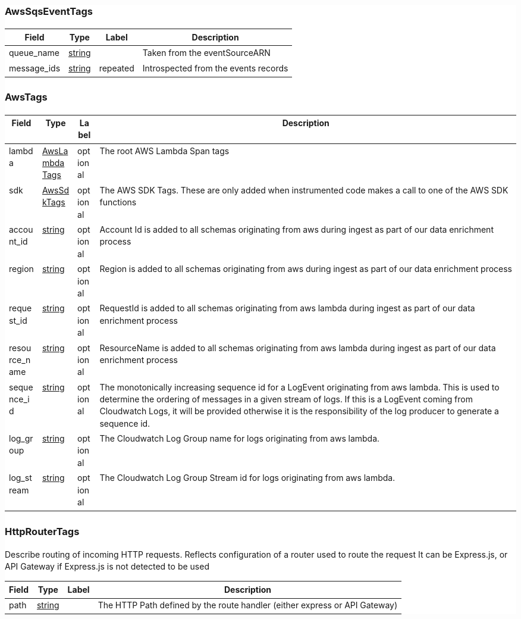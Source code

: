 




<a name="serverless-instrumentation-tags-v1-AwsSqsEventTags"></a>

### AwsSqsEventTags



| Field | Type | Label | Description |
| ----- | ---- | ----- | ----------- |
| queue_name | [string](#string) |  | Taken from the eventSourceARN |
| message_ids | [string](#string) | repeated | Introspected from the events records |






<a name="serverless-instrumentation-tags-v1-AwsTags"></a>

### AwsTags



| Field | Type | Label | Description |
| ----- | ---- | ----- | ----------- |
| lambda | [AwsLambdaTags](#serverless-instrumentation-tags-v1-AwsLambdaTags) | optional | The root AWS Lambda Span tags |
| sdk | [AwsSdkTags](#serverless-instrumentation-tags-v1-AwsSdkTags) | optional | The AWS SDK Tags. These are only added when instrumented code makes a call to one of the AWS SDK functions |
| account_id | [string](#string) | optional | Account Id is added to all schemas originating from aws during ingest as part of our data enrichment process |
| region | [string](#string) | optional | Region is added to all schemas originating from aws during ingest as part of our data enrichment process |
| request_id | [string](#string) | optional | RequestId is added to all schemas originating from aws lambda during ingest as part of our data enrichment process |
| resource_name | [string](#string) | optional | ResourceName is added to all schemas originating from aws lambda during ingest as part of our data enrichment process |
| sequence_id | [string](#string) | optional | The monotonically increasing sequence id for a LogEvent originating from aws lambda. This is used to determine the ordering of messages in a given stream of logs. If this is a LogEvent coming from Cloudwatch Logs, it will be provided otherwise it is the responsibility of the log producer to generate a sequence id. |
| log_group | [string](#string) | optional | The Cloudwatch Log Group name for logs originating from aws lambda. |
| log_stream | [string](#string) | optional | The Cloudwatch Log Group Stream id for logs originating from aws lambda. |






<a name="serverless-instrumentation-tags-v1-HttpRouterTags"></a>

### HttpRouterTags
Describe routing of incoming HTTP requests.
Reflects configuration of a router used to route the request
It can be Express.js, or API Gateway if Express.js is not detected to be used


| Field | Type | Label | Description |
| ----- | ---- | ----- | ----------- |
| path | [string](#string) |  | The HTTP Path defined by the route handler (either express or API Gateway) |
